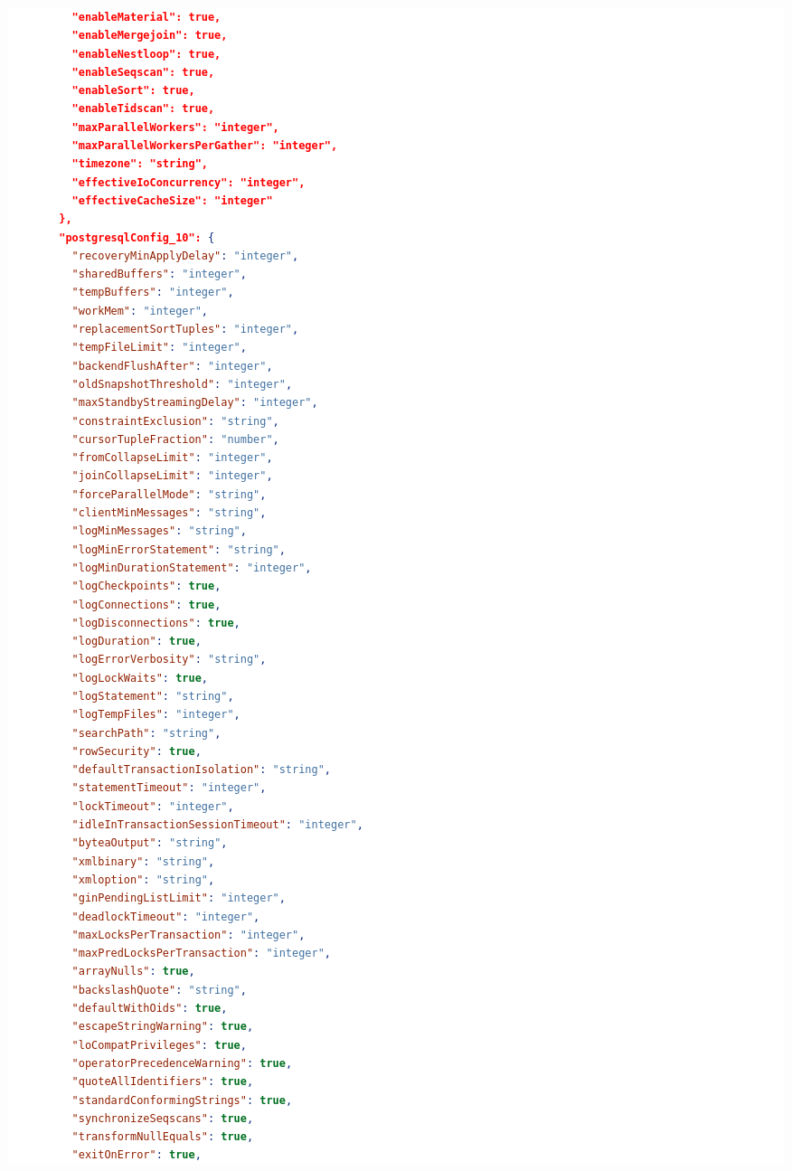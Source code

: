```json 
          "enableMaterial": true,
          "enableMergejoin": true,
          "enableNestloop": true,
          "enableSeqscan": true,
          "enableSort": true,
          "enableTidscan": true,
          "maxParallelWorkers": "integer",
          "maxParallelWorkersPerGather": "integer",
          "timezone": "string",
          "effectiveIoConcurrency": "integer",
          "effectiveCacheSize": "integer"
        },
        "postgresqlConfig_10": {
          "recoveryMinApplyDelay": "integer",
          "sharedBuffers": "integer",
          "tempBuffers": "integer",
          "workMem": "integer",
          "replacementSortTuples": "integer",
          "tempFileLimit": "integer",
          "backendFlushAfter": "integer",
          "oldSnapshotThreshold": "integer",
          "maxStandbyStreamingDelay": "integer",
          "constraintExclusion": "string",
          "cursorTupleFraction": "number",
          "fromCollapseLimit": "integer",
          "joinCollapseLimit": "integer",
          "forceParallelMode": "string",
          "clientMinMessages": "string",
          "logMinMessages": "string",
          "logMinErrorStatement": "string",
          "logMinDurationStatement": "integer",
          "logCheckpoints": true,
          "logConnections": true,
          "logDisconnections": true,
          "logDuration": true,
          "logErrorVerbosity": "string",
          "logLockWaits": true,
          "logStatement": "string",
          "logTempFiles": "integer",
          "searchPath": "string",
          "rowSecurity": true,
          "defaultTransactionIsolation": "string",
          "statementTimeout": "integer",
          "lockTimeout": "integer",
          "idleInTransactionSessionTimeout": "integer",
          "byteaOutput": "string",
          "xmlbinary": "string",
          "xmloption": "string",
          "ginPendingListLimit": "integer",
          "deadlockTimeout": "integer",
          "maxLocksPerTransaction": "integer",
          "maxPredLocksPerTransaction": "integer",
          "arrayNulls": true,
          "backslashQuote": "string",
          "defaultWithOids": true,
          "escapeStringWarning": true,
          "loCompatPrivileges": true,
          "operatorPrecedenceWarning": true,
          "quoteAllIdentifiers": true,
          "standardConformingStrings": true,
          "synchronizeSeqscans": true,
          "transformNullEquals": true,
          "exitOnError": true,
```